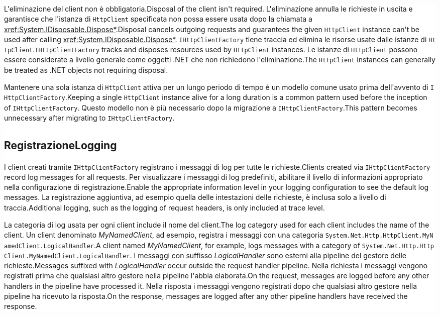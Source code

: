 <span data-ttu-id="d2004-248">L'eliminazione del client non è obbligatoria.</span><span class="sxs-lookup"><span data-stu-id="d2004-248">Disposal of the client isn't required.</span></span> <span data-ttu-id="d2004-249">L'eliminazione annulla le richieste in uscita e garantisce che l'istanza di `HttpClient` specificata non possa essere usata dopo la chiamata a <xref:System.IDisposable.Dispose*>.</span><span class="sxs-lookup"><span data-stu-id="d2004-249">Disposal cancels outgoing requests and guarantees the given `HttpClient` instance can't be used after calling <xref:System.IDisposable.Dispose*>.</span></span> <span data-ttu-id="d2004-250">`IHttpClientFactory` tiene traccia ed elimina le risorse usate dalle istanze di `HttpClient`.</span><span class="sxs-lookup"><span data-stu-id="d2004-250">`IHttpClientFactory` tracks and disposes resources used by `HttpClient` instances.</span></span> <span data-ttu-id="d2004-251">Le istanze di `HttpClient` possono essere considerate a livello generale come oggetti .NET che non richiedono l'eliminazione.</span><span class="sxs-lookup"><span data-stu-id="d2004-251">The `HttpClient` instances can generally be treated as .NET objects not requiring disposal.</span></span>

<span data-ttu-id="d2004-252">Mantenere una sola istanza di `HttpClient` attiva per un lungo periodo di tempo è un modello comune usato prima dell'avvento di `IHttpClientFactory`.</span><span class="sxs-lookup"><span data-stu-id="d2004-252">Keeping a single `HttpClient` instance alive for a long duration is a common pattern used before the inception of `IHttpClientFactory`.</span></span> <span data-ttu-id="d2004-253">Questo modello non è più necessario dopo la migrazione a `IHttpClientFactory`.</span><span class="sxs-lookup"><span data-stu-id="d2004-253">This pattern becomes unnecessary after migrating to `IHttpClientFactory`.</span></span>

## <a name="logging"></a><span data-ttu-id="d2004-254">Registrazione</span><span class="sxs-lookup"><span data-stu-id="d2004-254">Logging</span></span>

<span data-ttu-id="d2004-255">I client creati tramite `IHttpClientFactory` registrano i messaggi di log per tutte le richieste.</span><span class="sxs-lookup"><span data-stu-id="d2004-255">Clients created via `IHttpClientFactory` record log messages for all requests.</span></span> <span data-ttu-id="d2004-256">Per visualizzare i messaggi di log predefiniti, abilitare il livello di informazioni appropriato nella configurazione di registrazione.</span><span class="sxs-lookup"><span data-stu-id="d2004-256">Enable the appropriate information level in your logging configuration to see the default log messages.</span></span> <span data-ttu-id="d2004-257">La registrazione aggiuntiva, ad esempio quella delle intestazioni delle richieste, è inclusa solo a livello di traccia.</span><span class="sxs-lookup"><span data-stu-id="d2004-257">Additional logging, such as the logging of request headers, is only included at trace level.</span></span>

<span data-ttu-id="d2004-258">La categoria di log usata per ogni client include il nome del client.</span><span class="sxs-lookup"><span data-stu-id="d2004-258">The log category used for each client includes the name of the client.</span></span> <span data-ttu-id="d2004-259">Un client denominato *MyNamedClient*, ad esempio, registra i messaggi con una categoria `System.Net.Http.HttpClient.MyNamedClient.LogicalHandler`.</span><span class="sxs-lookup"><span data-stu-id="d2004-259">A client named *MyNamedClient*, for example, logs messages with a category of `System.Net.Http.HttpClient.MyNamedClient.LogicalHandler`.</span></span> <span data-ttu-id="d2004-260">I messaggi con suffisso *LogicalHandler* sono esterni alla pipeline del gestore delle richieste.</span><span class="sxs-lookup"><span data-stu-id="d2004-260">Messages suffixed with *LogicalHandler* occur outside the request handler pipeline.</span></span> <span data-ttu-id="d2004-261">Nella richiesta i messaggi vengono registrati prima che qualsiasi altro gestore nella pipeline l'abbia elaborata.</span><span class="sxs-lookup"><span data-stu-id="d2004-261">On the request, messages are logged before any other handlers in the pipeline have processed it.</span></span> <span data-ttu-id="d2004-262">Nella risposta i messaggi vengono registrati dopo che qualsiasi altro gestore nella pipeline ha ricevuto la risposta.</span><span class="sxs-lookup"><span data-stu-id="d2004-262">On the response, messages are logged after any other pipeline handlers have received the response.</span></span>
